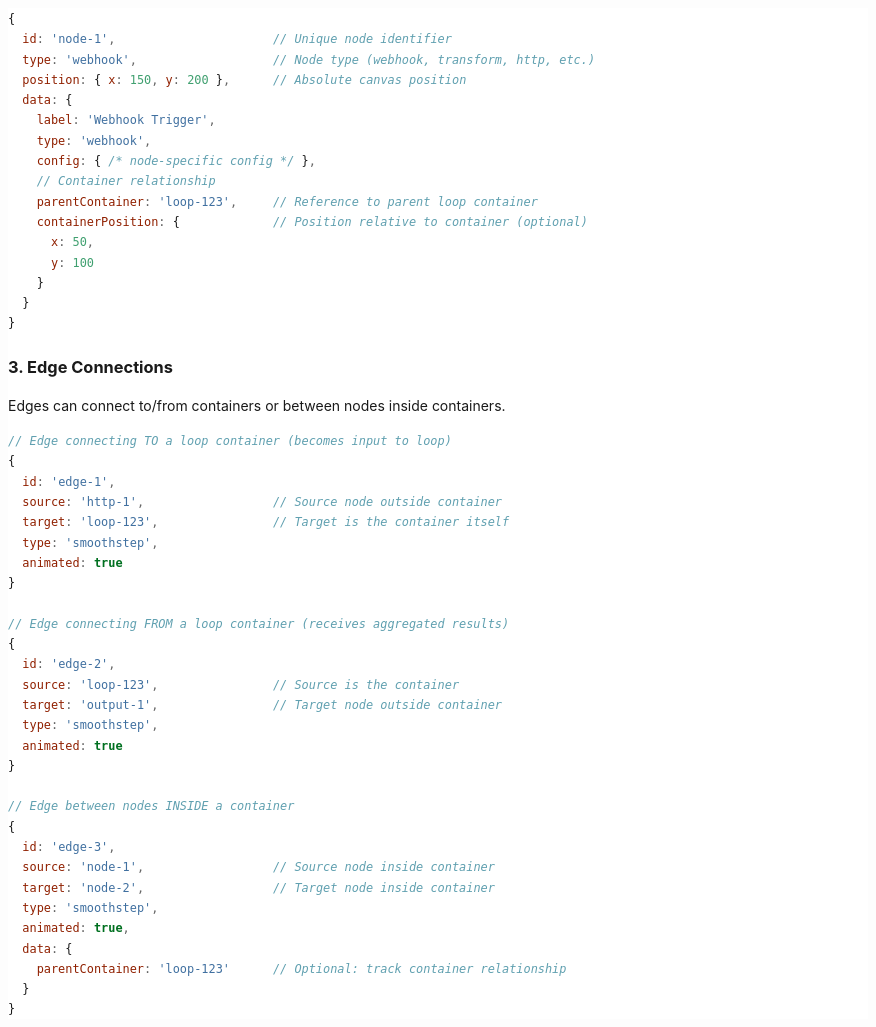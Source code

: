 ```javascript
{
  id: 'node-1',                      // Unique node identifier
  type: 'webhook',                   // Node type (webhook, transform, http, etc.)
  position: { x: 150, y: 200 },      // Absolute canvas position
  data: {
    label: 'Webhook Trigger',
    type: 'webhook',
    config: { /* node-specific config */ },
    // Container relationship
    parentContainer: 'loop-123',     // Reference to parent loop container
    containerPosition: {             // Position relative to container (optional)
      x: 50,
      y: 100
    }
  }
}
```

### 3. Edge Connections

Edges can connect to/from containers or between nodes inside containers.

```javascript
// Edge connecting TO a loop container (becomes input to loop)
{
  id: 'edge-1',
  source: 'http-1',                  // Source node outside container
  target: 'loop-123',                // Target is the container itself
  type: 'smoothstep',
  animated: true
}

// Edge connecting FROM a loop container (receives aggregated results)
{
  id: 'edge-2',
  source: 'loop-123',                // Source is the container
  target: 'output-1',                // Target node outside container
  type: 'smoothstep',
  animated: true
}

// Edge between nodes INSIDE a container
{
  id: 'edge-3',
  source: 'node-1',                  // Source node inside container
  target: 'node-2',                  // Target node inside container
  type: 'smoothstep',
  animated: true,
  data: {
    parentContainer: 'loop-123'      // Optional: track container relationship
  }
}
```

